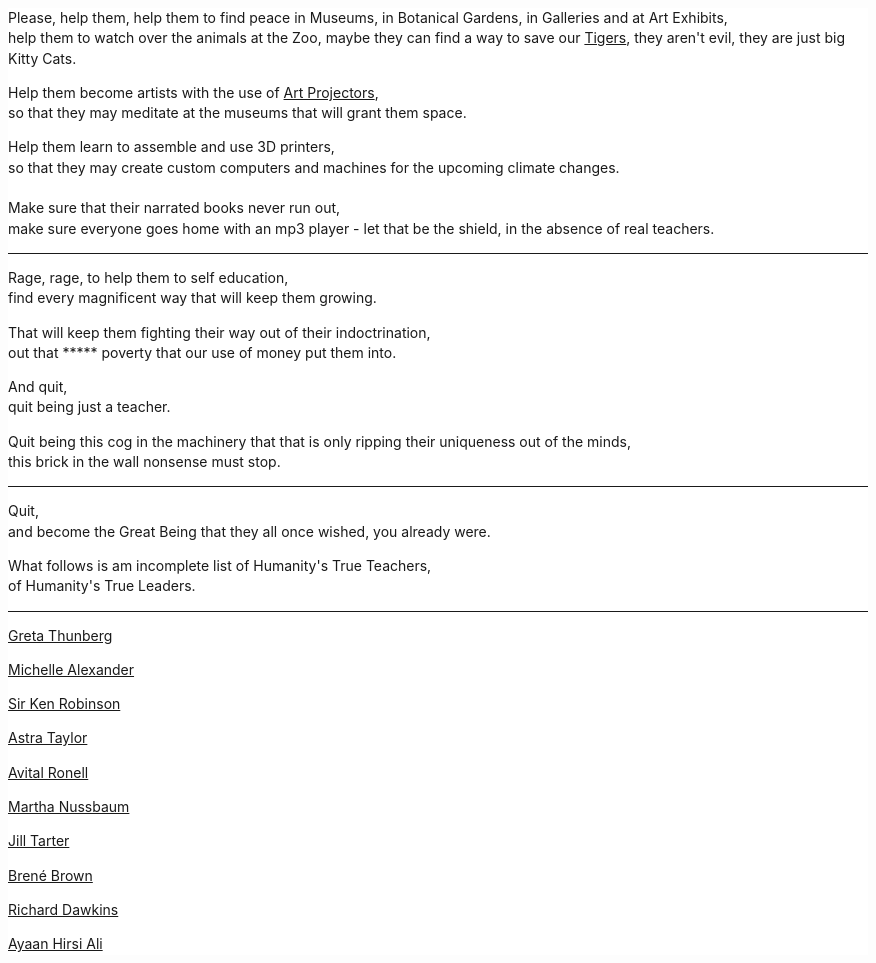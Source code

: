 Please, help them, help them to find peace in Museums, in Botanical Gardens, in Galleries and at Art Exhibits,\
help them to watch over the animals at the Zoo, maybe they can find a way to save our [Tigers](https://www.iucnredlist.org/species/15955/50659951), they aren't evil, they are just big Kitty Cats.

Help them become artists with the use of [Art Projectors](https://www.youtube.com/results?search_query=art+projector+tutorial),\
so that they may meditate at the museums that will grant them space.

Help them learn to assemble and use 3D printers,\
so that they may create custom computers and machines for the upcoming climate changes.\
 \
Make sure that their narrated books never run out,\
make sure everyone goes home with an mp3 player - let that be the shield, in the absence of real teachers.

---

Rage, rage, to help them to self education,\
find every magnificent way that will keep them growing.

That will keep them fighting their way out of their indoctrination,\
out that \*\*\*\*\* poverty that our use of money put them into.

And quit,\
quit being just a teacher.

Quit being this cog in the machinery that that is only ripping their uniqueness out of the minds,\
this brick in the wall nonsense must stop.

---

Quit,\
and become the Great Being that they all once wished, you already were.

What follows is am incomplete list of Humanity's True Teachers,\
of Humanity's True Leaders.

---

[Greta Thunberg](https://www.youtube.com/results?search_query=Greta+Thunberg)

[Michelle Alexander](https://www.youtube.com/results?search_query=Michelle+Alexander)

[Sir Ken Robinson](https://www.youtube.com/results?search_query=Sir+Ken+Robinson)

[Astra Taylor](https://www.youtube.com/results?search_query=Astra+Taylor)

[Avital Ronell](https://www.youtube.com/results?search_query=Avital+Ronell)

[Martha Nussbaum](https://www.youtube.com/results?search_query=Martha+Nussbaum)

[Jill Tarter](https://www.youtube.com/results?search_query=Jill+Tarter)

[Brené Brown](https://www.youtube.com/results?search_query=Brene+Brown)

[Richard Dawkins](https://www.youtube.com/results?search_query=Richard+Dawkins)

[Ayaan Hirsi Ali](https://www.youtube.com/results?search_query=Ayaan+Hirsi+Ali)
